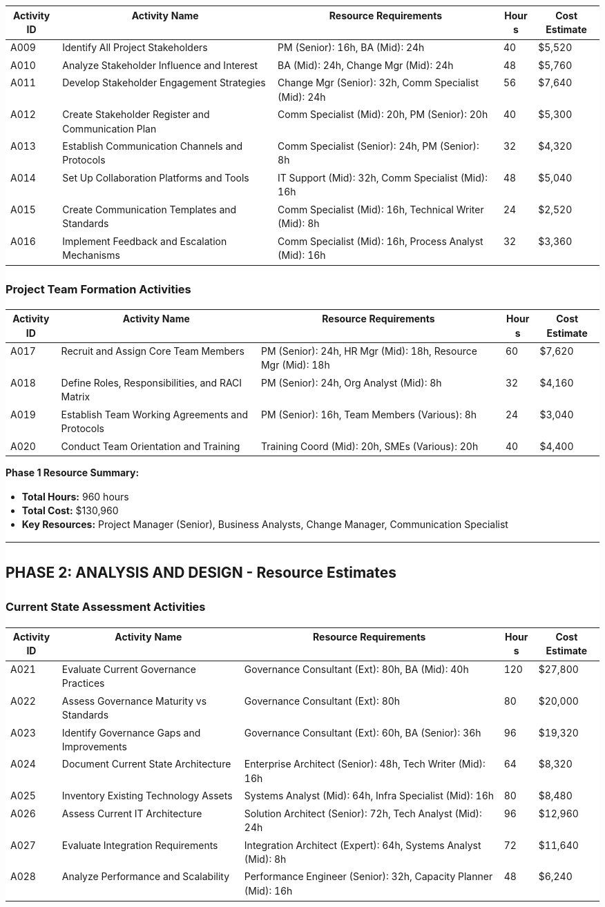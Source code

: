 | Activity ID | Activity Name | Resource Requirements | Hours | Cost Estimate |
|------------|---------------|----------------------|-------|---------------|
| A009 | Identify All Project Stakeholders | PM (Senior): 16h, BA (Mid): 24h | 40 | $5,520 |
| A010 | Analyze Stakeholder Influence and Interest | BA (Mid): 24h, Change Mgr (Mid): 24h | 48 | $5,760 |
| A011 | Develop Stakeholder Engagement Strategies | Change Mgr (Senior): 32h, Comm Specialist (Mid): 24h | 56 | $7,640 |
| A012 | Create Stakeholder Register and Communication Plan | Comm Specialist (Mid): 20h, PM (Senior): 20h | 40 | $5,300 |
| A013 | Establish Communication Channels and Protocols | Comm Specialist (Senior): 24h, PM (Senior): 8h | 32 | $4,320 |
| A014 | Set Up Collaboration Platforms and Tools | IT Support (Mid): 32h, Comm Specialist (Mid): 16h | 48 | $5,040 |
| A015 | Create Communication Templates and Standards | Comm Specialist (Mid): 16h, Technical Writer (Mid): 8h | 24 | $2,520 |
| A016 | Implement Feedback and Escalation Mechanisms | Comm Specialist (Mid): 16h, Process Analyst (Mid): 16h | 32 | $3,360 |

### **Project Team Formation Activities**

| Activity ID | Activity Name | Resource Requirements | Hours | Cost Estimate |
|------------|---------------|----------------------|-------|---------------|
| A017 | Recruit and Assign Core Team Members | PM (Senior): 24h, HR Mgr (Mid): 18h, Resource Mgr (Mid): 18h | 60 | $7,620 |
| A018 | Define Roles, Responsibilities, and RACI Matrix | PM (Senior): 24h, Org Analyst (Mid): 8h | 32 | $4,160 |
| A019 | Establish Team Working Agreements and Protocols | PM (Senior): 16h, Team Members (Various): 8h | 24 | $3,040 |
| A020 | Conduct Team Orientation and Training | Training Coord (Mid): 20h, SMEs (Various): 20h | 40 | $4,400 |

**Phase 1 Resource Summary:**
- **Total Hours:** 960 hours
- **Total Cost:** $130,960
- **Key Resources:** Project Manager (Senior), Business Analysts, Change Manager, Communication Specialist

---

## PHASE 2: ANALYSIS AND DESIGN - Resource Estimates

### **Current State Assessment Activities**

| Activity ID | Activity Name | Resource Requirements | Hours | Cost Estimate |
|------------|---------------|----------------------|-------|---------------|
| A021 | Evaluate Current Governance Practices | Governance Consultant (Ext): 80h, BA (Mid): 40h | 120 | $27,800 |
| A022 | Assess Governance Maturity vs Standards | Governance Consultant (Ext): 80h | 80 | $20,000 |
| A023 | Identify Governance Gaps and Improvements | Governance Consultant (Ext): 60h, BA (Senior): 36h | 96 | $19,320 |
| A024 | Document Current State Architecture | Enterprise Architect (Senior): 48h, Tech Writer (Mid): 16h | 64 | $8,320 |
| A025 | Inventory Existing Technology Assets | Systems Analyst (Mid): 64h, Infra Specialist (Mid): 16h | 80 | $8,480 |
| A026 | Assess Current IT Architecture | Solution Architect (Senior): 72h, Tech Analyst (Mid): 24h | 96 | $12,960 |
| A027 | Evaluate Integration Requirements | Integration Architect (Expert): 64h, Systems Analyst (Mid): 8h | 72 | $11,640 |
| A028 | Analyze Performance and Scalability | Performance Engineer (Senior): 32h, Capacity Planner (Mid): 16h | 48 | $6,240 |

